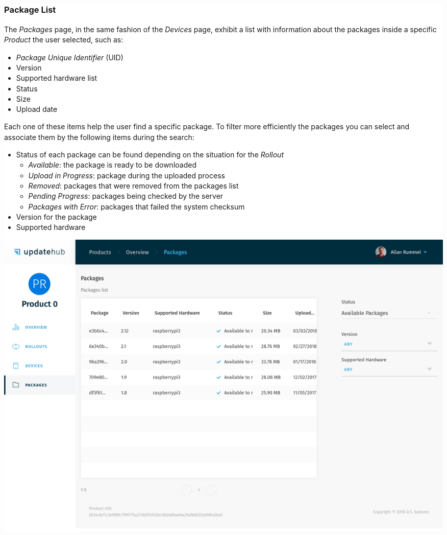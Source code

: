 ### Package List

The *Packages* page, in the same fashion of the *Devices* page, exhibit a list with information about the packages inside a specific *Product* the user selected, such as:

- *Package Unique Identifier* (UID)
- Version
- Supported hardware list
- Status
- Size
- Upload date

Each one of these items help the user find a specific package. To filter more efficiently the packages you can select and associate them by the following items during the search:

- Status of each package can be found depending on the situation for the *Rollout*
  - *Available*: the package is ready to be downloaded
  - *Upload in Progress*: package during the uploaded process
  - *Removed*: packages that were removed from the packages list
  - *Pending Progress*: packages being checked by the server
  - *Packages with Error*: packages that failed the system checksum
- Version for the package
- Supported hardware

![packages list](../img/dashboard/packageList.png)
